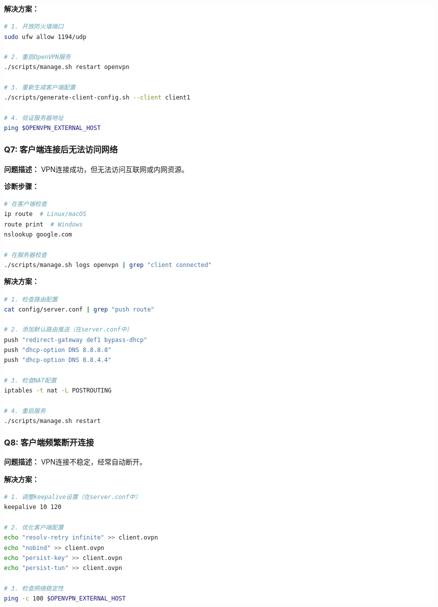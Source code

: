 **解决方案：**
```bash
# 1. 开放防火墙端口
sudo ufw allow 1194/udp

# 2. 重启OpenVPN服务
./scripts/manage.sh restart openvpn

# 3. 重新生成客户端配置
./scripts/generate-client-config.sh --client client1

# 4. 验证服务器地址
ping $OPENVPN_EXTERNAL_HOST
```

### Q7: 客户端连接后无法访问网络

**问题描述：**
VPN连接成功，但无法访问互联网或内网资源。

**诊断步骤：**
```bash
# 在客户端检查
ip route  # Linux/macOS
route print  # Windows
nslookup google.com

# 在服务器检查
./scripts/manage.sh logs openvpn | grep "client connected"
```

**解决方案：**
```bash
# 1. 检查路由配置
cat config/server.conf | grep "push route"

# 2. 添加默认路由推送（在server.conf中）
push "redirect-gateway def1 bypass-dhcp"
push "dhcp-option DNS 8.8.8.8"
push "dhcp-option DNS 8.8.4.4"

# 3. 检查NAT配置
iptables -t nat -L POSTROUTING

# 4. 重启服务
./scripts/manage.sh restart
```

### Q8: 客户端频繁断开连接

**问题描述：**
VPN连接不稳定，经常自动断开。

**解决方案：**
```bash
# 1. 调整keepalive设置（在server.conf中）
keepalive 10 120

# 2. 优化客户端配置
echo "resolv-retry infinite" >> client.ovpn
echo "nobind" >> client.ovpn
echo "persist-key" >> client.ovpn
echo "persist-tun" >> client.ovpn

# 3. 检查网络稳定性
ping -c 100 $OPENVPN_EXTERNAL_HOST

```